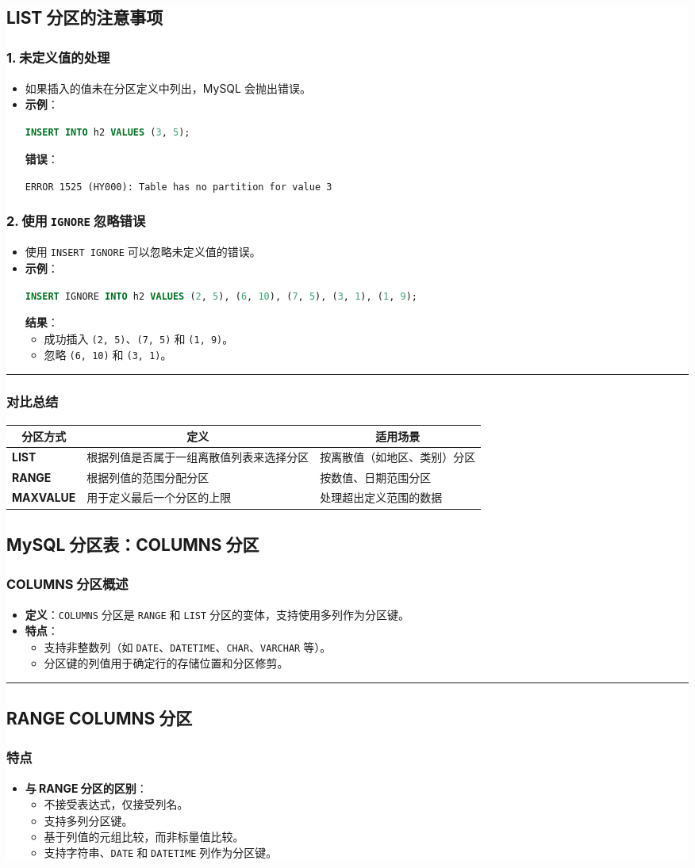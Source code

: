 
## LIST 分区的注意事项

### 1. **未定义值的处理**
- 如果插入的值未在分区定义中列出，MySQL 会抛出错误。
- **示例**：
  ```sql
  INSERT INTO h2 VALUES (3, 5);
  ```
  **错误**：
  ```
  ERROR 1525 (HY000): Table has no partition for value 3
  ```

### 2. **使用 `IGNORE` 忽略错误**
- 使用 `INSERT IGNORE` 可以忽略未定义值的错误。
- **示例**：
  ```sql
  INSERT IGNORE INTO h2 VALUES (2, 5), (6, 10), (7, 5), (3, 1), (1, 9);
  ```
  **结果**：
  - 成功插入 `(2, 5)`、`(7, 5)` 和 `(1, 9)`。
  - 忽略 `(6, 10)` 和 `(3, 1)`。

---

### 对比总结
| **分区方式** | **定义**                                 | **适用场景**                 |
| ------------ | ---------------------------------------- | ---------------------------- |
| **LIST**     | 根据列值是否属于一组离散值列表来选择分区 | 按离散值（如地区、类别）分区 |
| **RANGE**    | 根据列值的范围分配分区                   | 按数值、日期范围分区         |
| **MAXVALUE** | 用于定义最后一个分区的上限               | 处理超出定义范围的数据       |

## MySQL 分区表：COLUMNS 分区

### COLUMNS 分区概述
- **定义**：`COLUMNS` 分区是 `RANGE` 和 `LIST` 分区的变体，支持使用多列作为分区键。
- **特点**：
  - 支持非整数列（如 `DATE`、`DATETIME`、`CHAR`、`VARCHAR` 等）。
  - 分区键的列值用于确定行的存储位置和分区修剪。

---

## RANGE COLUMNS 分区

### 特点
- **与 RANGE 分区的区别**：
  - 不接受表达式，仅接受列名。
  - 支持多列分区键。
  - 基于列值的元组比较，而非标量值比较。
  - 支持字符串、`DATE` 和 `DATETIME` 列作为分区键。

